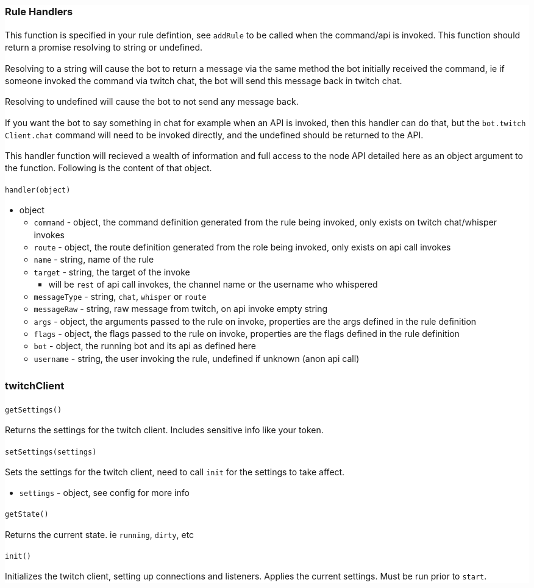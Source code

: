 ### Rule Handlers

This function is specified in your rule defintion, see `addRule` to be called when the command/api is invoked. This function should return a promise resolving to string or undefined.

Resolving to a string will cause the bot to return a message via the same method the bot initially received the command, ie if someone invoked the command via twitch chat, the bot will send this message back in twitch chat.

Resolving to undefined will cause the bot to not send any message back.

If you want the bot to say something in chat for example when an API is invoked, then this handler can do that, but the `bot.twitchClient.chat` command will need to be invoked directly, and the undefined should be returned to the API.

This handler function will recieved a wealth of information and full access to the node API detailed here as an object argument to the function. Following is the content of that object.

`handler(object)`

- object
  - `command` - object, the command definition generated from the rule being invoked, only exists on twitch chat/whisper invokes
  - `route` - object, the route definition generated from the role being invoked, only exists on api call invokes
  - `name` - string, name of the rule
  - `target` - string, the target of the invoke
    - will be `rest` of api call invokes, the channel name or the username who whispered
  - `messageType` - string, `chat`, `whisper` or `route`
  - `messageRaw` - string, raw message from twitch, on api invoke empty string
  - `args` - object, the arguments passed to the rule on invoke, properties are the args defined in the rule definition
  - `flags` - object, the flags passed to the rule on invoke, properties are the flags defined in the rule definition
  - `bot` - object, the running bot and its api as defined here
  - `username` - string, the user invoking the rule, undefined if unknown (anon api call)

### twitchClient

`getSettings()`

Returns the settings for the twitch client. Includes sensitive info like your token.

`setSettings(settings)`

Sets the settings for the twitch client, need to call `init` for the settings to take affect.

- `settings` - object, see config for more info

`getState()`

Returns the current state. ie `running`, `dirty`, etc

`init()`

Initializes the twitch client, setting up connections and listeners. Applies the current settings. Must be run prior to `start`.

